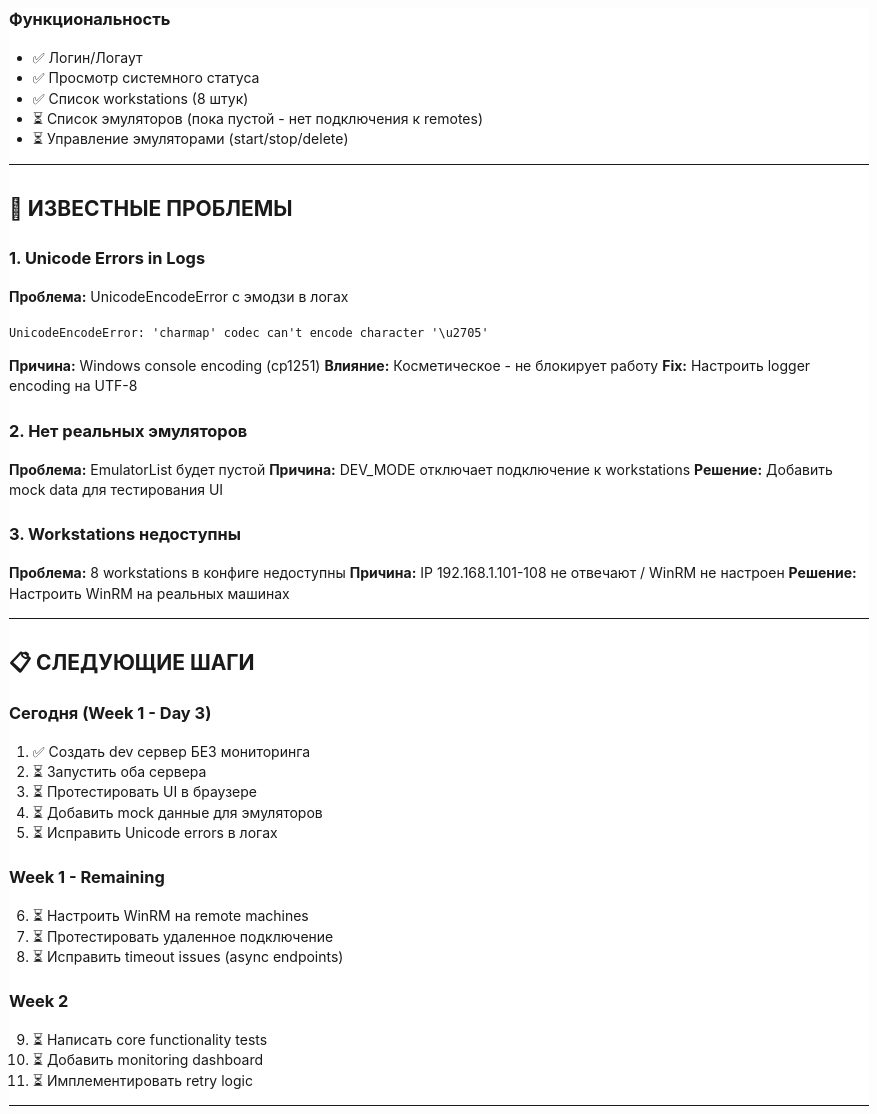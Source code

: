 ### Функциональность
- ✅ Логин/Логаут
- ✅ Просмотр системного статуса
- ✅ Список workstations (8 штук)
- ⏳ Список эмуляторов (пока пустой - нет подключения к remotes)
- ⏳ Управление эмуляторами (start/stop/delete)

---

## 🐛 ИЗВЕСТНЫЕ ПРОБЛЕМЫ

### 1. Unicode Errors in Logs
**Проблема:** UnicodeEncodeError с эмодзи в логах
```
UnicodeEncodeError: 'charmap' codec can't encode character '\u2705'
```
**Причина:** Windows console encoding (cp1251)
**Влияние:** Косметическое - не блокирует работу
**Fix:** Настроить logger encoding на UTF-8

### 2. Нет реальных эмуляторов
**Проблема:** EmulatorList будет пустой
**Причина:** DEV_MODE отключает подключение к workstations
**Решение:** Добавить mock data для тестирования UI

### 3. Workstations недоступны
**Проблема:** 8 workstations в конфиге недоступны
**Причина:** IP 192.168.1.101-108 не отвечают / WinRM не настроен
**Решение:** Настроить WinRM на реальных машинах

---

## 📋 СЛЕДУЮЩИЕ ШАГИ

### Сегодня (Week 1 - Day 3)
1. ✅ Создать dev сервер БЕЗ мониторинга
2. ⏳ Запустить оба сервера
3. ⏳ Протестировать UI в браузере
4. ⏳ Добавить mock данные для эмуляторов
5. ⏳ Исправить Unicode errors в логах

### Week 1 - Remaining
6. ⏳ Настроить WinRM на remote machines
7. ⏳ Протестировать удаленное подключение
8. ⏳ Исправить timeout issues (async endpoints)

### Week 2
9. ⏳ Написать core functionality tests
10. ⏳ Добавить monitoring dashboard
11. ⏳ Имплементировать retry logic

---